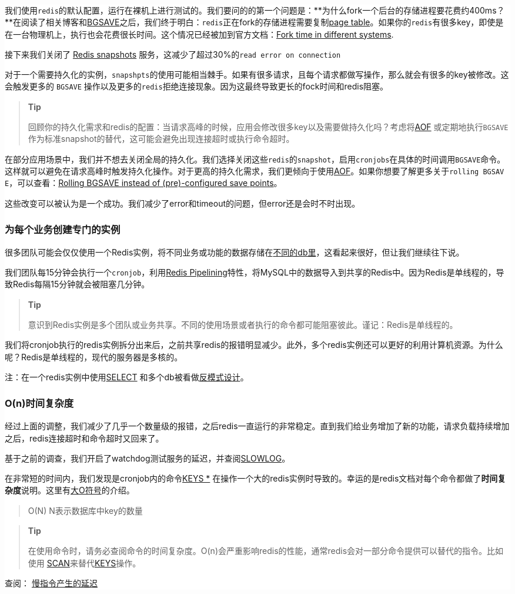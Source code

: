 我们使用`redis`的默认配置，运行在裸机上进行测试的。我们要问的的第一个问题是：**为什么fork一个后台的存储进程要花费约400ms？**在阅读了相关博客和[BGSAVE](https://github.com/antirez/redis/blob/e9d861ec69a11208578fc2a8b7dcdf4c52df316e/src/rdb.c#L1878)之后，我们终于明白：`redis`正在fork的存储进程需要复制[page table](https://en.wikipedia.org/wiki/Page_table)。如果你的`redis`有很多key，即使是在一台物理机上，执行也会花费很长时间。这个情况已经被加到官方文档：[Fork time in different systems](http://redis.io/topics/latency#fork-time-in-different-systems).

接下来我们关闭了 [Redis snapshots](http://redis.io/topics/persistence#snapshotting) 服务，这减少了超过30%的`read error on connection`

对于一个需要持久化的实例，`snapshpts`的使用可能相当棘手。如果有很多请求，且每个请求都做写操作，那么就会有很多的key被修改。这会触发更多的 `BGSAVE` 操作以及更多的`redis`拒绝连接现象。因为这最终导致更长的fock时间和redis阻塞。

> **Tip**
>
> 回顾你的持久化需求和redis的配置：当请求高峰的时候，应用会修改很多key以及需要做持久化吗？考虑将[AOF](http://redis.io/topics/persistence#aof-advantages) 或定期地执行`BGSAVE`作为标准snapshot的替代，这可能会避免出现连接超时或执行命令超时。

在部分应用场景中，我们并不想去关闭全局的持久化。我们选择关闭这些`redis`的`snapshot`，启用`cronjobs`在具体的时间调用`BGSAVE`命令。这样就可以避免在请求高峰时触发持久化操作。对于更高的持久化需求，我们更倾向于使用[AOF](http://redis.io/topics/persistence#aof-advantages)。如果你想要了解更多关于`rolling BGSAVE`，可以查看：[Rolling BGSAVE instead of (pre)-configured save points](https://groups.google.com/forum/#!topic/redis-db/xJRJkOIyW_g)。

这些改变可以被认为是一个成功。我们减少了error和timeout的问题，但error还是会时不时出现。

### 为每个业务创建专门的实例

很多团队可能会仅仅使用一个Redis实例，将不同业务或功能的数据存储在[不同的db里](http://redis.io/commands/select)，这看起来很好，但让我们继续往下说。

我们团队每15分钟会执行一个`cronjob`，利用[Redis Pipelining](http://redis.io/topics/pipelining)特性，将MySQL中的数据导入到共享的Redis中。因为Redis是单线程的，导致Redis每隔15分钟就会被阻塞几分钟。

> **Tip**
>
> 意识到Redis实例是多个团队或业务共享。不同的使用场景或者执行的命令都可能阻塞彼此。谨记：Redis是单线程的。

我们将cronjob执行的redis实例拆分出来后，之前共享redis的报错明显减少。此外，多个redis实例还可以更好的利用计算机资源。为什么呢？Redis是单线程的，现代的服务器是多核的。

注：在一个redis实例中使用[SELECT](http://redis.io/commands/select) 和多个db被看做[反模式设计](https://groups.google.com/forum/#!topic/redis-db/vS5wX8X4Cjg)。

### O(n)时间复杂度

经过上面的调整，我们减少了几乎一个数量级的报错，之后redis一直运行的非常稳定。直到我们给业务增加了新的功能，请求负载持续增加之后，redis连接超时和命令超时又回来了。

基于之前的调查，我们开启了watchdog测试服务的延迟，并查阅[SLOWLOG](http://redis.io/commands/slowlog)。

在非常短的时间内，我们发现是cronjob内的命令[KEYS *](http://redis.io/commands/keys) 在操作一个大的redis实例时导致的。幸运的是redis文档对每个命令都做了**时间复杂度**说明。这里有[大O符号](https://en.wikipedia.org/wiki/Big_O_notation)的介绍。

> O(N) N表示数据库中key的数量

> **Tip**
>
> 在使用命令时，请务必查阅命令的时间复杂度。O(n)会严重影响redis的性能，通常redis会对一部分命令提供可以替代的指令。比如使用 [SCAN](http://redis.io/commands/scan)来替代[KEYS](http://redis.io/commands/keys)操作。

查阅： [慢指令产生的延迟](http://redis.io/topics/latency#latency-generated-by-slow-commands)

